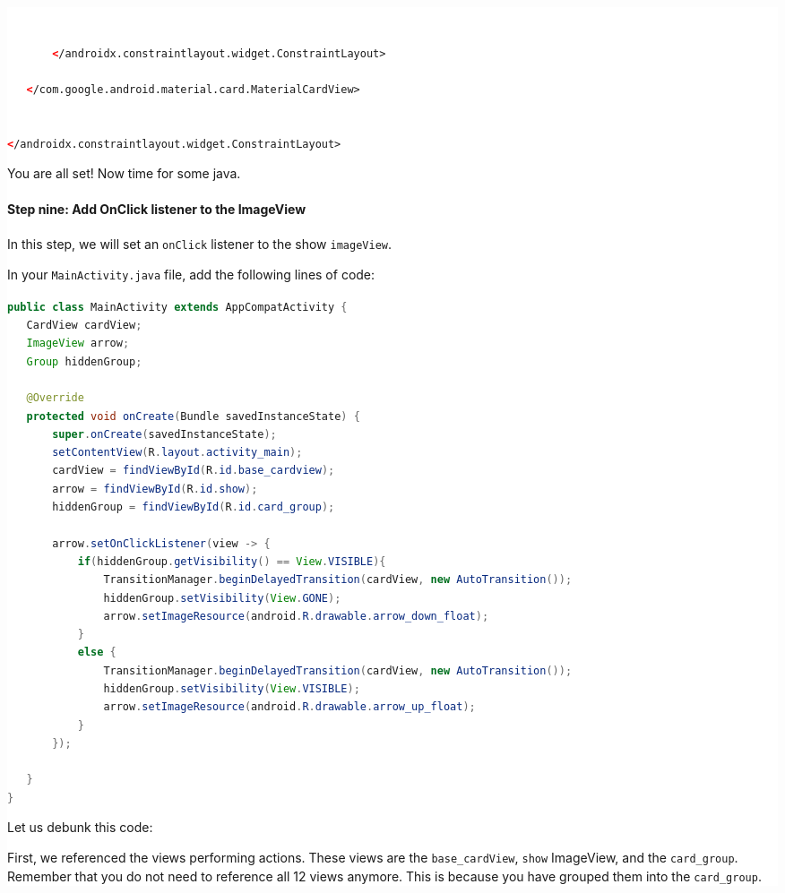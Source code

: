 ```xml


       </androidx.constraintlayout.widget.ConstraintLayout>

   </com.google.android.material.card.MaterialCardView>


</androidx.constraintlayout.widget.ConstraintLayout>
```

You are all set! Now time for some java.

#### Step nine: Add OnClick listener to the ImageView
In this step, we will set an `onClick` listener to the show `imageView`.

In your `MainActivity.java` file, add the following lines of code:

```java
public class MainActivity extends AppCompatActivity {
   CardView cardView;
   ImageView arrow;
   Group hiddenGroup;

   @Override
   protected void onCreate(Bundle savedInstanceState) {
       super.onCreate(savedInstanceState);
       setContentView(R.layout.activity_main);
       cardView = findViewById(R.id.base_cardview);
       arrow = findViewById(R.id.show);
       hiddenGroup = findViewById(R.id.card_group);

       arrow.setOnClickListener(view -> {
           if(hiddenGroup.getVisibility() == View.VISIBLE){
               TransitionManager.beginDelayedTransition(cardView, new AutoTransition());
               hiddenGroup.setVisibility(View.GONE);
               arrow.setImageResource(android.R.drawable.arrow_down_float);
           }
           else {
               TransitionManager.beginDelayedTransition(cardView, new AutoTransition());
               hiddenGroup.setVisibility(View.VISIBLE);
               arrow.setImageResource(android.R.drawable.arrow_up_float);
           }
       });

   }
}
```

Let us debunk this code:

First, we referenced the views performing actions. These views are the `base_cardView`, `show` ImageView, and the `card_group`. Remember that you do not need to reference all 12 views anymore. This is because you have grouped them into the `card_group`.
